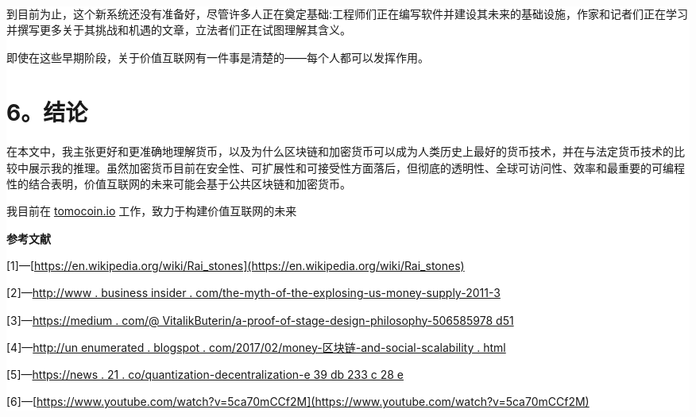 到目前为止，这个新系统还没有准备好，尽管许多人正在奠定基础:工程师们正在编写软件并建设其未来的基础设施，作家和记者们正在学习并撰写更多关于其挑战和机遇的文章，立法者们正在试图理解其含义。

即使在这些早期阶段，关于价值互联网有一件事是清楚的——每个人都可以发挥作用。

# **6。结论**

在本文中，我主张更好和更准确地理解货币，以及为什么区块链和加密货币可以成为人类历史上最好的货币技术，并在与法定货币技术的比较中展示我的推理。虽然加密货币目前在安全性、可扩展性和可接受性方面落后，但彻底的透明性、全球可访问性、效率和最重要的可编程性的结合表明，价值互联网的未来可能会基于公共区块链和加密货币。

我目前在 [tomocoin.io](https://www.tomocoin.io/) 工作，致力于构建价值互联网的未来

**参考文献**

[1]—[https://en.wikipedia.org/wiki/Rai_stones](https://en.wikipedia.org/wiki/Rai_stones)

[2]—[http://www . business insider . com/the-myth-of-the-explosing-us-money-supply-2011-3](http://www.businessinsider.com/the-myth-of-the-exploding-us-money-supply-2011-3)

[3]—[https://medium . com/@ VitalikButerin/a-proof-of-stage-design-philosophy-506585978 d51](/@VitalikButerin/a-proof-of-stake-design-philosophy-506585978d51)

[4]—[http://un enumerated . blogspot . com/2017/02/money-区块链-and-social-scalability . html](http://unenumerated.blogspot.com/2017/02/money-blockchains-and-social-scalability.html)

[5]—[https://news . 21 . co/quantization-decentralization-e 39 db 233 c 28 e](https://news.21.co/quantifying-decentralization-e39db233c28e)

[6]—[https://www.youtube.com/watch?v=5ca70mCCf2M](https://www.youtube.com/watch?v=5ca70mCCf2M)
